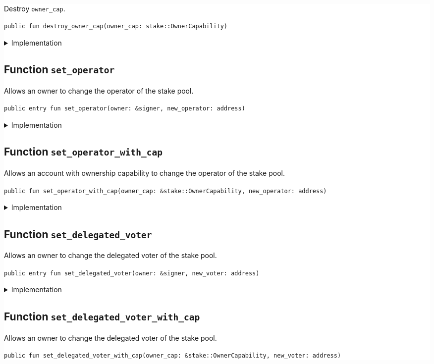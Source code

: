 Destroy <code>owner_cap</code>.


<pre><code>public fun destroy_owner_cap(owner_cap: stake::OwnerCapability)<br/></code></pre>



<details><summary>Implementation</summary></details>

<a id="0x1_stake_set_operator"></a>

## Function `set_operator`

Allows an owner to change the operator of the stake pool.


<pre><code>public entry fun set_operator(owner: &amp;signer, new_operator: address)<br/></code></pre>



<details><summary>Implementation</summary></details>

<a id="0x1_stake_set_operator_with_cap"></a>

## Function `set_operator_with_cap`

Allows an account with ownership capability to change the operator of the stake pool.


<pre><code>public fun set_operator_with_cap(owner_cap: &amp;stake::OwnerCapability, new_operator: address)<br/></code></pre>



<details><summary>Implementation</summary></details>

<a id="0x1_stake_set_delegated_voter"></a>

## Function `set_delegated_voter`

Allows an owner to change the delegated voter of the stake pool.


<pre><code>public entry fun set_delegated_voter(owner: &amp;signer, new_voter: address)<br/></code></pre>



<details><summary>Implementation</summary></details>

<a id="0x1_stake_set_delegated_voter_with_cap"></a>

## Function `set_delegated_voter_with_cap`

Allows an owner to change the delegated voter of the stake pool.


<pre><code>public fun set_delegated_voter_with_cap(owner_cap: &amp;stake::OwnerCapability, new_voter: address)<br/></code></pre>


